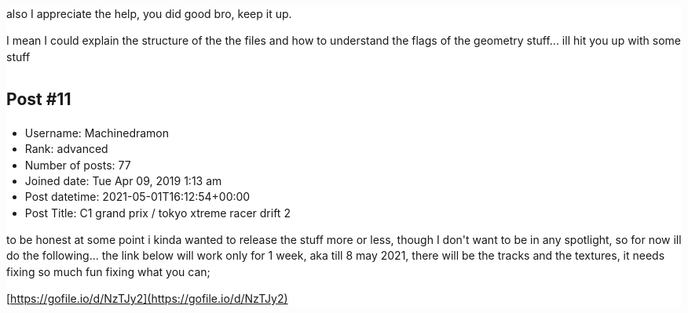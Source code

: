 also I appreciate the help, you did good bro, keep it up.

I mean I could explain the structure of the the files and how to understand the flags of the geometry stuff... ill hit you up with some stuff
## Post #11
- Username: Machinedramon
- Rank: advanced
- Number of posts: 77
- Joined date: Tue Apr 09, 2019 1:13 am
- Post datetime: 2021-05-01T16:12:54+00:00
- Post Title: C1 grand prix / tokyo xtreme racer drift 2

to be honest at some point i kinda wanted to release the stuff more or less, though I don't want to be in any spotlight, so for now ill do the following...
the link below will work only for 1 week, aka till 8 may 2021, there will be the tracks and the textures, it needs fixing so much fun fixing what you can;

[https://gofile.io/d/NzTJy2](https://gofile.io/d/NzTJy2)
